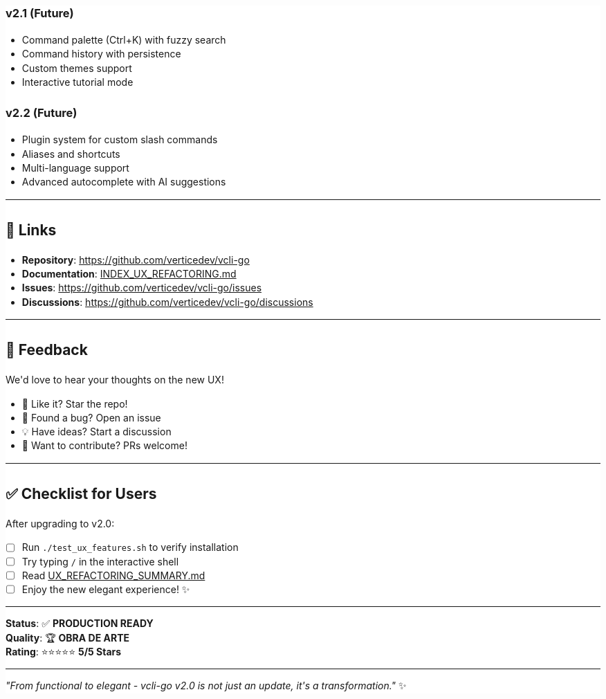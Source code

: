 ### v2.1 (Future)
- Command palette (Ctrl+K) with fuzzy search
- Command history with persistence
- Custom themes support
- Interactive tutorial mode

### v2.2 (Future)
- Plugin system for custom slash commands
- Aliases and shortcuts
- Multi-language support
- Advanced autocomplete with AI suggestions

---

## 🔗 Links

- **Repository**: https://github.com/verticedev/vcli-go
- **Documentation**: [INDEX_UX_REFACTORING.md](./INDEX_UX_REFACTORING.md)
- **Issues**: https://github.com/verticedev/vcli-go/issues
- **Discussions**: https://github.com/verticedev/vcli-go/discussions

---

## 💬 Feedback

We'd love to hear your thoughts on the new UX!

- 🌟 Like it? Star the repo!
- 🐛 Found a bug? Open an issue
- 💡 Have ideas? Start a discussion
- 🤝 Want to contribute? PRs welcome!

---

## ✅ Checklist for Users

After upgrading to v2.0:

- [ ] Run `./test_ux_features.sh` to verify installation
- [ ] Try typing `/` in the interactive shell
- [ ] Read [UX_REFACTORING_SUMMARY.md](./UX_REFACTORING_SUMMARY.md)
- [ ] Enjoy the new elegant experience! ✨

---

**Status**: ✅ **PRODUCTION READY**  
**Quality**: 🏆 **OBRA DE ARTE**  
**Rating**: ⭐⭐⭐⭐⭐ **5/5 Stars**

---

*"From functional to elegant - vcli-go v2.0 is not just an update, it's a transformation."* ✨
